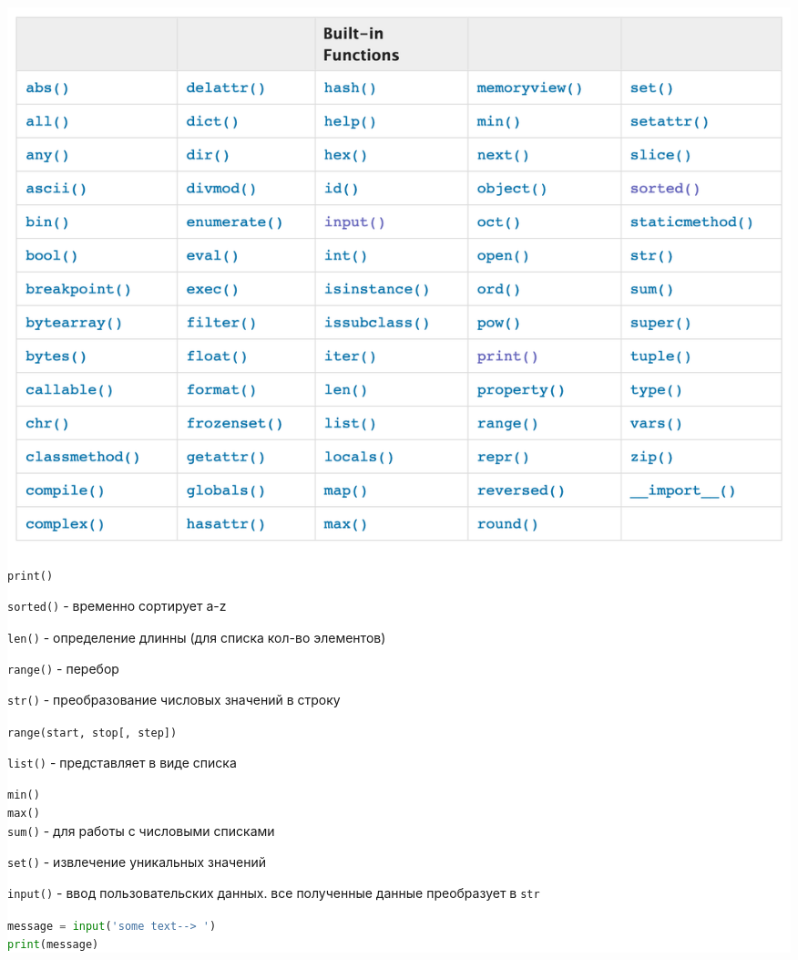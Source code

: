 ![in Python 3.8.2](.gitbook/assets/image.png)

`print()`

`sorted()` - временно сортирует a-z

`len()` - определение длинны (для списка кол-во элементов)

`range()` - перебор&#x20;

`str()` - преобразование числовых значений в строку

`range(start, stop[, step])`

`list()` - представляет в виде списка

`min()`\
`max()`\
`sum()` - для работы с числовыми списками

`set()` - извлечение уникальных значений&#x20;

`input()` - ввод пользовательских данных. все полученные данные преобразует в `str`

```python
message = input('some text--> ')
print(message)
```
